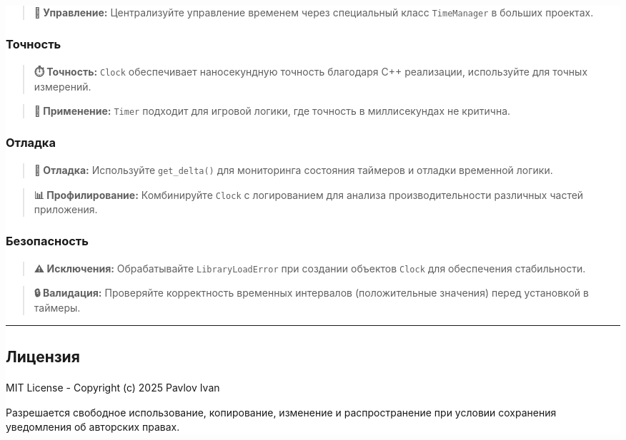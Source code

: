 > **🔄 Управление:** Централизуйте управление временем через специальный класс `TimeManager` в больших проектах.

### Точность

> **⏱️ Точность:** `Clock` обеспечивает наносекундную точность благодаря C++ реализации, используйте для точных измерений.

> **🎯 Применение:** `Timer` подходит для игровой логики, где точность в миллисекундах не критична.

### Отладка

> **🐛 Отладка:** Используйте `get_delta()` для мониторинга состояния таймеров и отладки временной логики.

> **📊 Профилирование:** Комбинируйте `Clock` с логированием для анализа производительности различных частей приложения.

### Безопасность

> **⚠️ Исключения:** Обрабатывайте `LibraryLoadError` при создании объектов `Clock` для обеспечения стабильности.

> **🔒 Валидация:** Проверяйте корректность временных интервалов (положительные значения) перед установкой в таймеры.

---

## Лицензия

MIT License - Copyright (c) 2025 Pavlov Ivan

Разрешается свободное использование, копирование, изменение и распространение при условии сохранения уведомления об авторских правах.